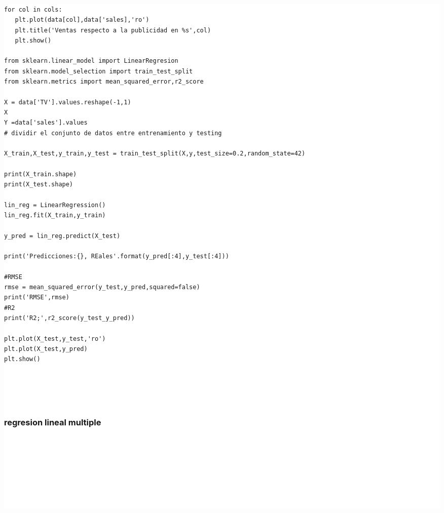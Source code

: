~~~
for col in cols:
   plt.plot(data[col],data['sales],'ro')
   plt.title('Ventas respecto a la publicidad en %s',col)
   plt.show()

from sklearn.linear_model import LinearRegresion
from sklearn.model_selection import train_test_split
from sklearn.metrics import mean_squared_error,r2_score

X = data['TV'].values.reshape(-1,1)
X
Y =data['sales'].values
# dividir el conjunto de datos entre entrenamiento y testing

X_train,X_test,y_train,y_test = train_test_split(X,y,test_size=0.2,random_state=42)

print(X_train.shape)
print(X_test.shape)

lin_reg = LinearRegression()
lin_reg.fit(X_train,y_train)

y_pred = lin_reg.predict(X_test)

print('Predicciones:{}, REales'.format(y_pred[:4],y_test[:4]))

#RMSE
rmse = mean_squared_error(y_test,y_pred,squared=false)
print('RMSE',rmse)
#R2
print('R2;',r2_score(y_test_y_pred))

plt.plot(X_test,y_test,'ro')
plt.plot(X_test,y_pred)
plt.show()





~~~





### regresion lineal multiple
~~~








~~~
